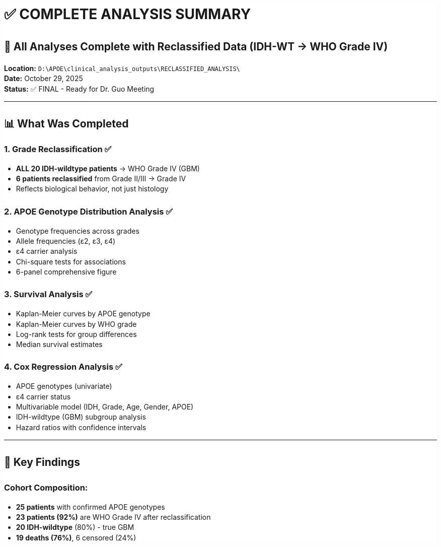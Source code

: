 # ✅ COMPLETE ANALYSIS SUMMARY

## 🎉 All Analyses Complete with Reclassified Data (IDH-WT → WHO Grade IV)

**Location:** `D:\APOE\clinical_analysis_outputs\RECLASSIFIED_ANALYSIS\`  
**Date:** October 29, 2025  
**Status:** ✅ FINAL - Ready for Dr. Guo Meeting

---

## 📊 What Was Completed

### **1. Grade Reclassification ✅**
- **ALL 20 IDH-wildtype patients** → WHO Grade IV (GBM)
- **6 patients reclassified** from Grade II/III → Grade IV
- Reflects biological behavior, not just histology

### **2. APOE Genotype Distribution Analysis ✅**
- Genotype frequencies across grades
- Allele frequencies (ε2, ε3, ε4)
- ε4 carrier analysis
- Chi-square tests for associations
- 6-panel comprehensive figure

### **3. Survival Analysis ✅**
- Kaplan-Meier curves by APOE genotype
- Kaplan-Meier curves by WHO grade
- Log-rank tests for group differences
- Median survival estimates

### **4. Cox Regression Analysis ✅**
- APOE genotypes (univariate)
- ε4 carrier status
- Multivariable model (IDH, Grade, Age, Gender, APOE)
- IDH-wildtype (GBM) subgroup analysis
- Hazard ratios with confidence intervals

---

## 🔑 Key Findings

### **Cohort Composition:**
- **25 patients** with confirmed APOE genotypes
- **23 patients (92%)** are WHO Grade IV after reclassification
- **20 IDH-wildtype** (80%) - true GBM
- **19 deaths (76%)**, 6 censored (24%)
